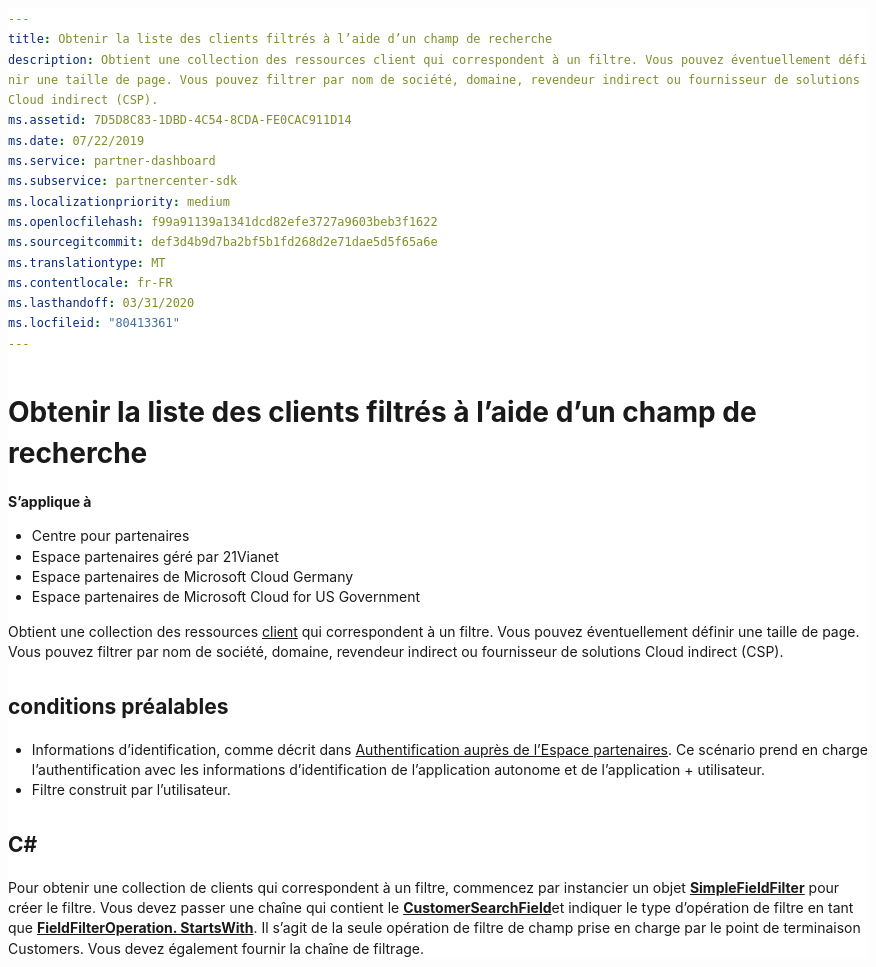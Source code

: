 ```yaml
---
title: Obtenir la liste des clients filtrés à l’aide d’un champ de recherche
description: Obtient une collection des ressources client qui correspondent à un filtre. Vous pouvez éventuellement définir une taille de page. Vous pouvez filtrer par nom de société, domaine, revendeur indirect ou fournisseur de solutions Cloud indirect (CSP).
ms.assetid: 7D5D8C83-1DBD-4C54-8CDA-FE0CAC911D14
ms.date: 07/22/2019
ms.service: partner-dashboard
ms.subservice: partnercenter-sdk
ms.localizationpriority: medium
ms.openlocfilehash: f99a91139a1341dcd82efe3727a9603beb3f1622
ms.sourcegitcommit: def3d4b9d7ba2bf5b1fd268d2e71dae5d5f65a6e
ms.translationtype: MT
ms.contentlocale: fr-FR
ms.lasthandoff: 03/31/2020
ms.locfileid: "80413361"
---
```

# <a name="get-a-list-of-customers-filtered-by-a-search-field"></a>Obtenir la liste des clients filtrés à l’aide d’un champ de recherche


**S’applique à**

- Centre pour partenaires
- Espace partenaires géré par 21Vianet
- Espace partenaires de Microsoft Cloud Germany
- Espace partenaires de Microsoft Cloud for US Government

Obtient une collection des ressources [client](customer-resources.md#customer) qui correspondent à un filtre. Vous pouvez éventuellement définir une taille de page. Vous pouvez filtrer par nom de société, domaine, revendeur indirect ou fournisseur de solutions Cloud indirect (CSP).

## <a name="span-idprerequisitesspan-idprerequisitesspan-idprerequisitesprerequisites"></a><span id="Prerequisites"/><span id="prerequisites"/><span id="PREREQUISITES"/>conditions préalables


- Informations d’identification, comme décrit dans [Authentification auprès de l’Espace partenaires](partner-center-authentication.md). Ce scénario prend en charge l’authentification avec les informations d’identification de l’application autonome et de l’application + utilisateur.
- Filtre construit par l’utilisateur.

## <a name="span-idc_span-idc_c"></a><span id="C_"/><span id="c_"/>C#


Pour obtenir une collection de clients qui correspondent à un filtre, commencez par instancier un objet [**SimpleFieldFilter**](https://docs.microsoft.com/dotnet/api/microsoft.store.partnercenter.models.query.simplefieldfilter) pour créer le filtre. Vous devez passer une chaîne qui contient le [**CustomerSearchField**](https://docs.microsoft.com/dotnet/api/microsoft.store.partnercenter.models.customers.customersearchfield)et indiquer le type d’opération de filtre en tant que [**FieldFilterOperation. StartsWith**](https://docs.microsoft.com/dotnet/api/microsoft.store.partnercenter.models.query.fieldfilteroperation). Il s’agit de la seule opération de filtre de champ prise en charge par le point de terminaison Customers. Vous devez également fournir la chaîne de filtrage.
